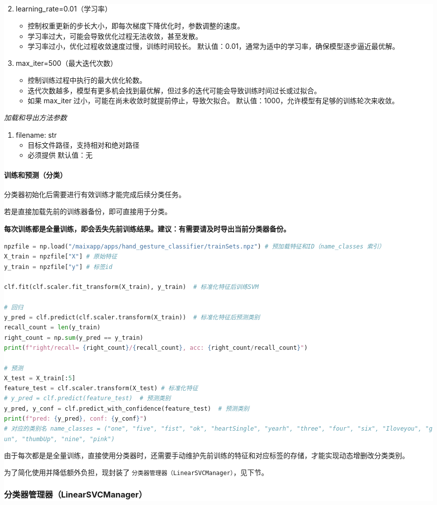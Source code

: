 2. learning_rate=0.01（学习率）
    - 控制权重更新的步长大小，即每次梯度下降优化时，参数调整的速度。
    - 学习率过大，可能会导致优化过程无法收敛，甚至发散。
    - 学习率过小，优化过程收敛速度过慢，训练时间较长。
    默认值：0.01，通常为适中的学习率，确保模型逐步逼近最优解。

3. max_iter=500（最大迭代次数）
    - 控制训练过程中执行的最大优化轮数。
    - 迭代次数越多，模型有更多机会找到最优解，但过多的迭代可能会导致训练时间过长或过拟合。
    - 如果 max_iter 过小，可能在尚未收敛时就提前停止，导致欠拟合。
    默认值：1000，允许模型有足够的训练轮次来收敛。

*加载和导出方法参数*
1. filename: str
    - 目标文件路径，支持相对和绝对路径
    - 必须提供
    默认值：无

#### 训练和预测（分类）
分类器初始化后需要进行有效训练才能完成后续分类任务。

若是直接加载先前的训练器备份，即可直接用于分类。

**每次训练都是全量训练，即会丢失先前训练结果。建议：有需要请及时导出当前分类器备份。**

```python
npzfile = np.load("/maixapp/apps/hand_gesture_classifier/trainSets.npz") # 预加载特征和ID（name_classes 索引）
X_train = npzfile["X"] # 原始特征
y_train = npzfile["y"] # 标签id

clf.fit(clf.scaler.fit_transform(X_train), y_train)  # 标准化特征后训练SVM

# 回归
y_pred = clf.predict(clf.scaler.transform(X_train))  # 标准化特征后预测类别
recall_count = len(y_train)
right_count = np.sum(y_pred == y_train)
print(f"right/recall= {right_count}/{recall_count}, acc: {right_count/recall_count}")

# 预测
X_test = X_train[:5]
feature_test = clf.scaler.transform(X_test) # 标准化特征
# y_pred = clf.predict(feature_test)  # 预测类别
y_pred, y_conf = clf.predict_with_confidence(feature_test)  # 预测类别
print(f"pred: {y_pred}, conf: {y_conf}")
# 对应的类别名 name_classes = ("one", "five", "fist", "ok", "heartSingle", "yearh", "three", "four", "six", "Iloveyou", "gun", "thumbUp", "nine", "pink")
```

由于每次都是是全量训练，直接使用分类器时，还需要手动维护先前训练的特征和对应标签的存储，才能实现动态增删改分类类别。

为了简化使用并降低额外负担，现封装了 `分类器管理器（LinearSVCManager）`，见下节。


### 分类器管理器（LinearSVCManager） 
